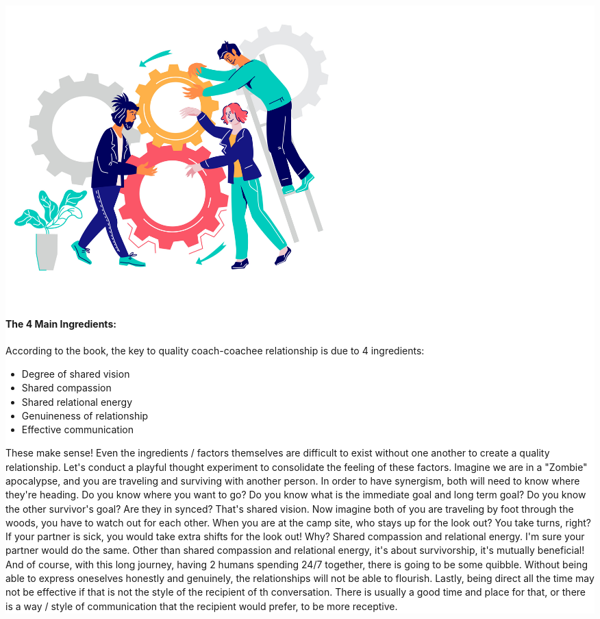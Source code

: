   <img src="quality.jpg" alt="image" width="60%" height="auto">
</p>

#### The 4 Main Ingredients:
According to the book, the key to quality coach-coachee relationship is due to 4 ingredients:
- Degree of shared vision
- Shared compassion
- Shared relational energy
- Genuineness of relationship
- Effective communication

These make sense! Even the ingredients / factors themselves are difficult to exist without one another to create a quality relationship. Let's conduct a playful thought experiment to consolidate the feeling of these factors. Imagine we are in a "Zombie" apocalypse, and you are traveling and surviving with another person. In order to have synergism, both will need to know where they're heading. Do you know where you want to go? Do you know what is the immediate goal and long term goal? Do you know the other survivor's goal? Are they in synced? That's shared vision. Now imagine both of you are traveling by foot through the woods, you have to watch out for each other. When you are at the camp site, who stays up for the look out? You take turns, right? If your partner is sick, you would take extra shifts for the look out! Why? Shared compassion and relational energy. I'm sure your partner would do the same. Other than shared compassion and relational energy, it's about survivorship, it's mutually beneficial! And of course, with this long journey, having 2 humans spending 24/7 together, there is going to be some quibble. Without being able to express oneselves honestly and genuinely, the relationships will not be able to flourish. Lastly, being direct all the time may not be effective if that is not the style of the recipient of th conversation. There is usually a good time and place for that, or there is a way / style of communication that the recipient would prefer, to be more receptive.
